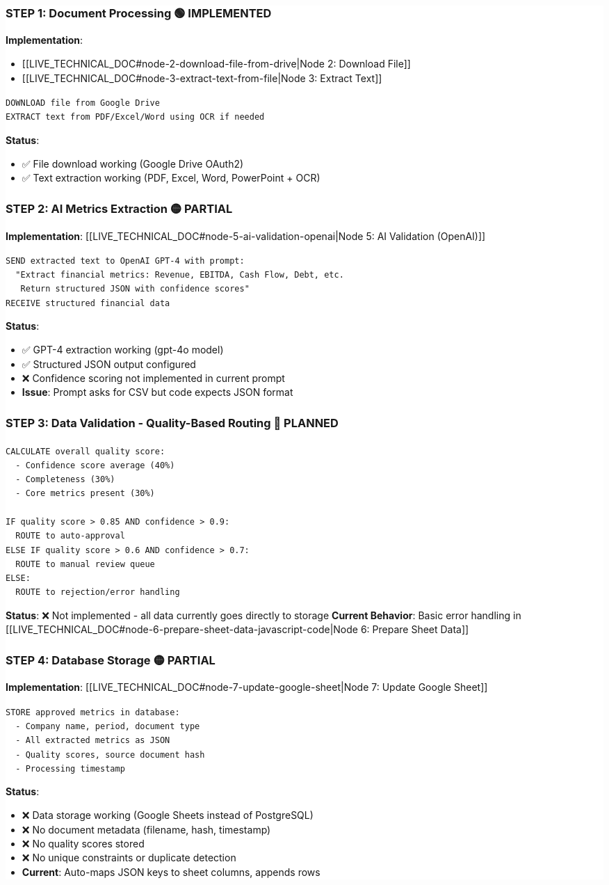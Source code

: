 ### STEP 1: Document Processing 🟢 **IMPLEMENTED**
**Implementation**:
- [[LIVE_TECHNICAL_DOC#node-2-download-file-from-drive|Node 2: Download File]]
- [[LIVE_TECHNICAL_DOC#node-3-extract-text-from-file|Node 3: Extract Text]]
```
DOWNLOAD file from Google Drive
EXTRACT text from PDF/Excel/Word using OCR if needed
```
**Status**:
- ✅ File download working (Google Drive OAuth2)
- ✅ Text extraction working (PDF, Excel, Word, PowerPoint + OCR)

### STEP 2: AI Metrics Extraction 🟡 **PARTIAL**
**Implementation**: [[LIVE_TECHNICAL_DOC#node-5-ai-validation-openai|Node 5: AI Validation (OpenAI)]]
```
SEND extracted text to OpenAI GPT-4 with prompt:
  "Extract financial metrics: Revenue, EBITDA, Cash Flow, Debt, etc.
   Return structured JSON with confidence scores"
RECEIVE structured financial data
```
**Status**:
- ✅ GPT-4 extraction working (gpt-4o model)
- ✅ Structured JSON output configured
- ❌ Confidence scoring not implemented in current prompt
- **Issue**: Prompt asks for CSV but code expects JSON format

### STEP 3: Data Validation - Quality-Based Routing 🔴 **PLANNED**
```
CALCULATE overall quality score:
  - Confidence score average (40%)
  - Completeness (30%)
  - Core metrics present (30%)

IF quality score > 0.85 AND confidence > 0.9:
  ROUTE to auto-approval
ELSE IF quality score > 0.6 AND confidence > 0.7:
  ROUTE to manual review queue
ELSE:
  ROUTE to rejection/error handling
```
**Status**: ❌ Not implemented - all data currently goes directly to storage
**Current Behavior**: Basic error handling in [[LIVE_TECHNICAL_DOC#node-6-prepare-sheet-data-javascript-code|Node 6: Prepare Sheet Data]]

### STEP 4: Database Storage 🟡 **PARTIAL**
**Implementation**: [[LIVE_TECHNICAL_DOC#node-7-update-google-sheet|Node 7: Update Google Sheet]]
```
STORE approved metrics in database:
  - Company name, period, document type
  - All extracted metrics as JSON
  - Quality scores, source document hash
  - Processing timestamp
```
**Status**:
- ❌ Data storage working (Google Sheets instead of PostgreSQL)
- ❌ No document metadata (filename, hash, timestamp)
- ❌ No quality scores stored
- ❌ No unique constraints or duplicate detection
- **Current**: Auto-maps JSON keys to sheet columns, appends rows
